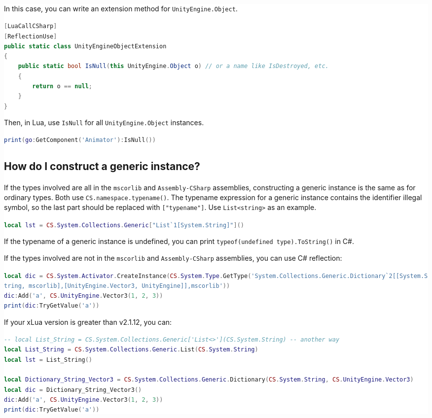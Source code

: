 In this case, you can write an extension method for `UnityEngine.Object`.

```csharp
[LuaCallCSharp]
[ReflectionUse]
public static class UnityEngineObjectExtension
{
    public static bool IsNull(this UnityEngine.Object o) // or a name like IsDestroyed, etc.
    {
        return o == null;
    }
}
```

Then, in Lua, use `IsNull` for all `UnityEngine.Object` instances.

```lua
print(go:GetComponent('Animator'):IsNull())
```

## How do I construct a generic instance?

If the types involved are all in the `mscorlib` and `Assembly-CSharp` assemblies, constructing a generic instance is the same as for ordinary types. Both use `CS.namespace.typename()`. The typename expression for a generic instance contains the identifier illegal symbol, so the last part should be replaced with `["typename"]`. Use `List<string>` as an example.

```lua
local lst = CS.System.Collections.Generic["List`1[System.String]"]()
```

If the typename of a generic instance is undefined, you can print `typeof(undefined type).ToString()` in C#.

If the types involved are not in the `mscorlib` and `Assembly-CSharp` assemblies, you can use C# reflection:

```lua
local dic = CS.System.Activator.CreateInstance(CS.System.Type.GetType('System.Collections.Generic.Dictionary`2[[System.String, mscorlib],[UnityEngine.Vector3, UnityEngine]],mscorlib'))
dic:Add('a', CS.UnityEngine.Vector3(1, 2, 3))
print(dic:TryGetValue('a'))
```

If your xLua version is greater than v2.1.12, you can:

```lua
-- local List_String = CS.System.Collections.Generic['List<>'](CS.System.String) -- another way
local List_String = CS.System.Collections.Generic.List(CS.System.String)
local lst = List_String()

local Dictionary_String_Vector3 = CS.System.Collections.Generic.Dictionary(CS.System.String, CS.UnityEngine.Vector3)
local dic = Dictionary_String_Vector3()
dic:Add('a', CS.UnityEngine.Vector3(1, 2, 3))
print(dic:TryGetValue('a'))
```
